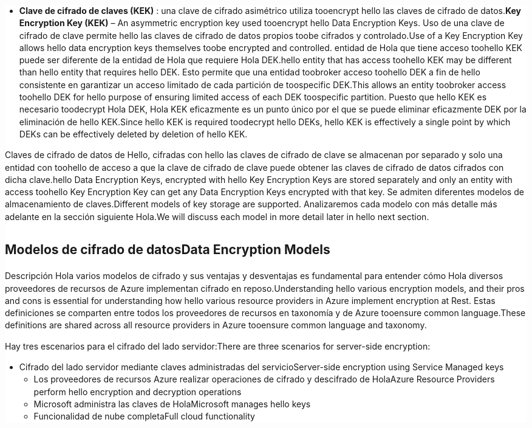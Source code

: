 - <span data-ttu-id="60e11-161">**Clave de cifrado de claves (KEK)** : una clave de cifrado asimétrico utiliza tooencrypt hello las claves de cifrado de datos.</span><span class="sxs-lookup"><span data-stu-id="60e11-161">**Key Encryption Key (KEK)** – An asymmetric encryption key used tooencrypt hello Data Encryption Keys.</span></span> <span data-ttu-id="60e11-162">Uso de una clave de cifrado de clave permite hello las claves de cifrado de datos propios toobe cifrados y controlado.</span><span class="sxs-lookup"><span data-stu-id="60e11-162">Use of a Key Encryption Key allows hello data encryption keys themselves toobe encrypted and controlled.</span></span> <span data-ttu-id="60e11-163">entidad de Hola que tiene acceso toohello KEK puede ser diferente de la entidad de Hola que requiere Hola DEK.</span><span class="sxs-lookup"><span data-stu-id="60e11-163">hello entity that has access toohello KEK may be different than hello entity that requires hello DEK.</span></span> <span data-ttu-id="60e11-164">Esto permite que una entidad toobroker acceso toohello DEK a fin de hello consistente en garantizar un acceso limitado de cada partición de toospecific DEK.</span><span class="sxs-lookup"><span data-stu-id="60e11-164">This allows an entity toobroker access toohello DEK for hello purpose of ensuring limited access of each DEK toospecific partition.</span></span> <span data-ttu-id="60e11-165">Puesto que hello KEK es necesario toodecrypt Hola DEK, Hola KEK eficazmente es un punto único por el que se puede eliminar eficazmente DEK por la eliminación de hello KEK.</span><span class="sxs-lookup"><span data-stu-id="60e11-165">Since hello KEK is required toodecrypt hello DEKs, hello KEK is effectively a single point by which DEKs can be effectively deleted by deletion of hello KEK.</span></span>

<span data-ttu-id="60e11-166">Claves de cifrado de datos de Hello, cifradas con hello las claves de cifrado de clave se almacenan por separado y solo una entidad con toohello de acceso a que la clave de cifrado de clave puede obtener las claves de cifrado de datos cifrados con dicha clave.</span><span class="sxs-lookup"><span data-stu-id="60e11-166">hello Data Encryption Keys, encrypted with hello Key Encryption Keys are stored separately and only an entity with access toohello Key Encryption Key can get any Data Encryption Keys encrypted with that key.</span></span> <span data-ttu-id="60e11-167">Se admiten diferentes modelos de almacenamiento de claves.</span><span class="sxs-lookup"><span data-stu-id="60e11-167">Different models of key storage are supported.</span></span> <span data-ttu-id="60e11-168">Analizaremos cada modelo con más detalle más adelante en la sección siguiente Hola.</span><span class="sxs-lookup"><span data-stu-id="60e11-168">We will discuss each model in more detail later in hello next section.</span></span>

## <a name="data-encryption-models"></a><span data-ttu-id="60e11-169">Modelos de cifrado de datos</span><span class="sxs-lookup"><span data-stu-id="60e11-169">Data Encryption Models</span></span>

<span data-ttu-id="60e11-170">Descripción Hola varios modelos de cifrado y sus ventajas y desventajas es fundamental para entender cómo Hola diversos proveedores de recursos de Azure implementan cifrado en reposo.</span><span class="sxs-lookup"><span data-stu-id="60e11-170">Understanding hello various encryption models, and their pros and cons is essential for understanding how hello various resource providers in Azure implement encryption at Rest.</span></span> <span data-ttu-id="60e11-171">Estas definiciones se comparten entre todos los proveedores de recursos en taxonomía y de Azure tooensure common language.</span><span class="sxs-lookup"><span data-stu-id="60e11-171">These definitions are shared across all resource providers in Azure tooensure common language and taxonomy.</span></span> 

<span data-ttu-id="60e11-172">Hay tres escenarios para el cifrado del lado servidor:</span><span class="sxs-lookup"><span data-stu-id="60e11-172">There are three scenarios for server-side encryption:</span></span>

- <span data-ttu-id="60e11-173">Cifrado del lado servidor mediante claves administradas del servicio</span><span class="sxs-lookup"><span data-stu-id="60e11-173">Server-side encryption using Service Managed keys</span></span>
    - <span data-ttu-id="60e11-174">Los proveedores de recursos Azure realizar operaciones de cifrado y descifrado de Hola</span><span class="sxs-lookup"><span data-stu-id="60e11-174">Azure Resource Providers perform hello encryption and decryption operations</span></span>
    - <span data-ttu-id="60e11-175">Microsoft administra las claves de Hola</span><span class="sxs-lookup"><span data-stu-id="60e11-175">Microsoft manages hello keys</span></span>
    - <span data-ttu-id="60e11-176">Funcionalidad de nube completa</span><span class="sxs-lookup"><span data-stu-id="60e11-176">Full cloud functionality</span></span>
